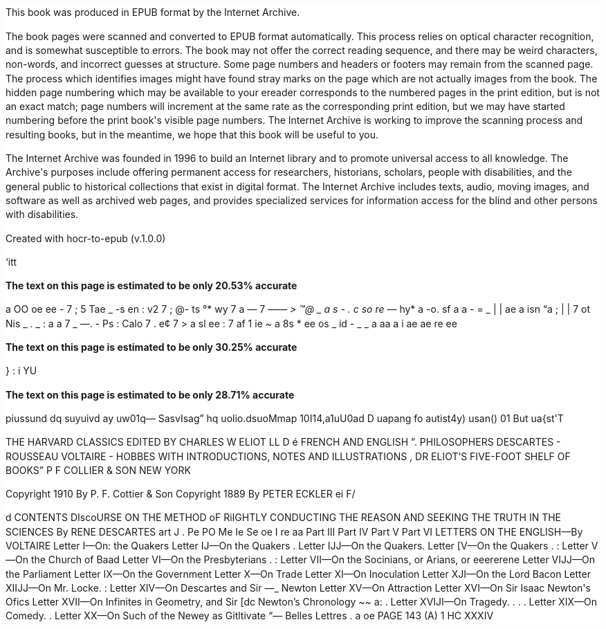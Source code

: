 ##

This book was produced in EPUB format by the Internet Archive.

The book pages were scanned and converted to EPUB format automatically. This process relies on optical character recognition, and is somewhat susceptible to errors. The book may not offer the correct reading sequence, and there may be weird characters, non-words, and incorrect guesses at structure. Some page numbers and headers or footers may remain from the scanned page. The process which identifies images might have found stray marks on the page which are not actually images from the book. The hidden page numbering which may be available to your ereader corresponds to the numbered pages in the print edition, but is not an exact match; page numbers will increment at the same rate as the corresponding print edition, but we may have started numbering before the print book's visible page numbers. The Internet Archive is working to improve the scanning process and resulting books, but in the meantime, we hope that this book will be useful to you.

The Internet Archive was founded in 1996 to build an Internet library and to promote universal access to all knowledge. The Archive's purposes include offering permanent access for researchers, historians, scholars, people with disabilities, and the general public to historical collections that exist in digital format. The Internet Archive includes texts, audio, moving images, and software as well as archived web pages, and provides specialized services for information access for the blind and other persons with disabilities.

Created with hocr-to-epub (v.1.0.0)

‘itt

**The text on this page is estimated to be only 20.53% accurate**

a OO oe ee - 7 ; 5 Tae _ -s en : v2 7 ; @- ts °* wy 7 a _—_ 7 _—— > ™@ _ a s - . c so re —_ hy* a -o. sf a a - = _ | | ae a isn “a ; | | 7 ot Nis _ . _ : a a 7 _ —. - Ps : Calo 7 . e¢ 7 > a sl ee : 7 af 1 ie ~ a 8s * ee os _ id - _ _ a aa a i ae ae re ee 

**The text on this page is estimated to be only 30.25% accurate**

} : i YU

**The text on this page is estimated to be only 28.71% accurate**

piussund dq suyuivd ay uw01q— SasvIsag” hq uolio.dsuoMmap 10I14,a1uU0ad D uapang fo autist4y) usan() 01 But ua{st'T

THE HARVARD CLASSICS EDITED BY CHARLES W ELIOT LL D é FRENCH AND ENGLISH ”. PHILOSOPHERS DESCARTES - ROUSSEAU VOLTAIRE - HOBBES WITH INTRODUCTIONS, NOTES AND ILLUSTRATIONS , DR ELIOT’S FIVE-FOOT SHELF OF BOOKS” P F COLLIER & SON NEW YORK

Copyright 1910 By P. F. Cottier & Son Copyright 1889 By PETER ECKLER ei F/

d CONTENTS DIscoURSE ON THE METHOD oF RiIGHTLY CONDUCTING THE REASON AND SEEKING THE TRUTH IN THE SCIENCES By RENE DESCARTES art J . Pe PO Me Ie Se oe I re aa Part III Part IV Part V Part VI LETTERS ON THE ENGLISH—By VOLTAIRE Letter I—On: the Quakers Letter IJ—On the Quakers . Letter IJJ—On the Quakers. Letter [V—On the Quakers . : Letter V—On the Church of Baad Letter VI—On the Presbyterians . : Letter VII—On the Socinians, or Arians, or eeererene Letter VIJJ—On the Parliament Letter IX—On the Government Letter X—On Trade Letter XI—On Inoculation Letter XJI—On the Lord Bacon Letter XIIJJ—On Mr. Locke. : Letter XIV—On Descartes and Sir —_ Newton Letter XV—On Attraction Letter XVI—On Sir Isaac Newton's Ofics Letter XVII—On Infinites in Geometry, and Sir [dc Newton’s Chronology ~~ a: . Letter XVIJI—On Tragedy. . . . Letter XIX—On Comedy. . Letter XX—On Such of the Newey as Gitltivate “— Belles Lettres . a oe PAGE 143 (A) 1 HC XXXIV
